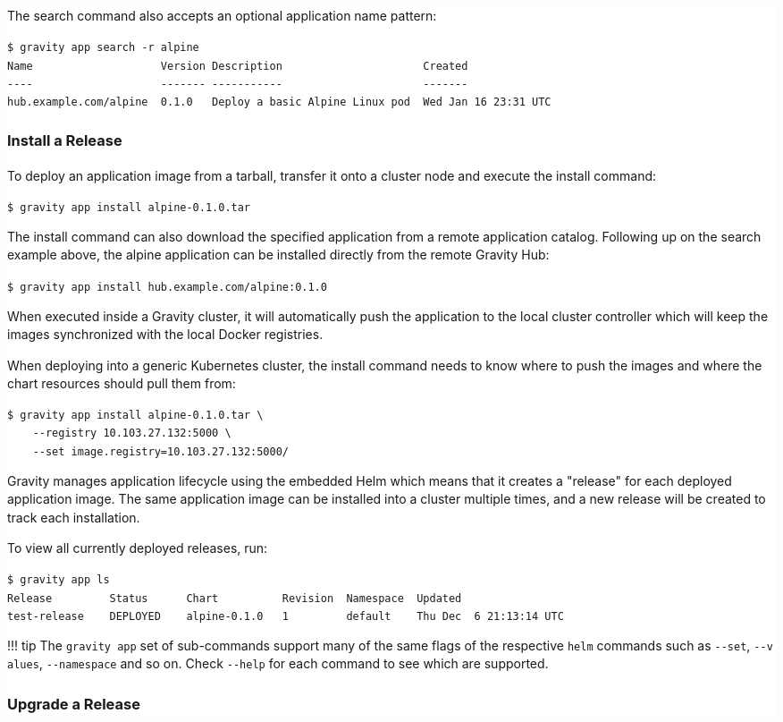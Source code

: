 The search command also accepts an optional application name pattern:

```bsh
$ gravity app search -r alpine
Name                    Version Description                      Created
----                    ------- -----------                      -------
hub.example.com/alpine  0.1.0   Deploy a basic Alpine Linux pod  Wed Jan 16 23:31 UTC
```

### Install a Release

To deploy an application image from a tarball, transfer it onto a
cluster node and execute the install command:

```bsh
$ gravity app install alpine-0.1.0.tar
```

The install command can also download the specified application from a remote
application catalog. Following up on the search example above, the alpine
application can be installed directly from the remote Gravity Hub:

```bsh
$ gravity app install hub.example.com/alpine:0.1.0
```

When executed inside a Gravity cluster, it will automatically push the
application to the local cluster controller which will keep the images
synchronized with the local Docker registries.

When deploying into a generic Kubernetes cluster, the install command needs
to know where to push the images and where the chart resources should pull
them from:

```bsh
$ gravity app install alpine-0.1.0.tar \
    --registry 10.103.27.132:5000 \
    --set image.registry=10.103.27.132:5000/
```

Gravity manages application lifecycle using the embedded Helm which
means that it creates a "release" for each deployed application image. The
same application image can be installed into a cluster multiple times,
and a new release will be created to track each installation.

To view all currently deployed releases, run:

```bsh
$ gravity app ls
Release         Status      Chart          Revision  Namespace  Updated
test-release    DEPLOYED    alpine-0.1.0   1         default    Thu Dec  6 21:13:14 UTC
```

!!! tip
    The `gravity app` set of sub-commands support many of the same flags of
    the respective `helm` commands such as `--set`, `--values`, `--namespace`
    and so on. Check `--help` for each command to see which are supported.

### Upgrade a Release
